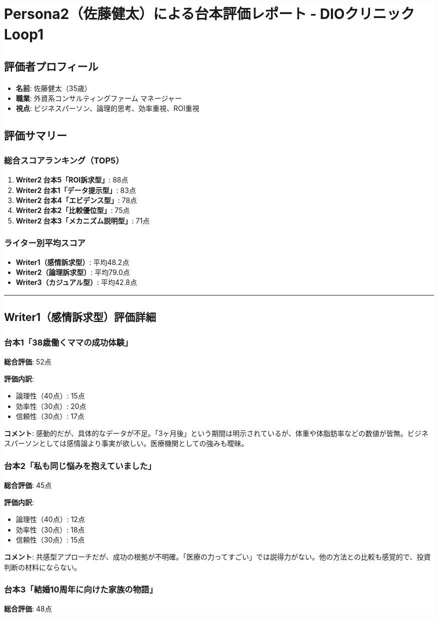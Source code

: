 # Persona2（佐藤健太）による台本評価レポート - DIOクリニック Loop1

## 評価者プロフィール
- **名前**: 佐藤健太（35歳）
- **職業**: 外資系コンサルティングファーム マネージャー
- **視点**: ビジネスパーソン、論理的思考、効率重視、ROI重視

## 評価サマリー

### 総合スコアランキング（TOP5）
1. **Writer2 台本5「ROI訴求型」**: 88点
2. **Writer2 台本1「データ提示型」**: 83点
3. **Writer2 台本4「エビデンス型」**: 78点
4. **Writer2 台本2「比較優位型」**: 75点
5. **Writer2 台本3「メカニズム説明型」**: 71点

### ライター別平均スコア
- **Writer1（感情訴求型）**: 平均48.2点
- **Writer2（論理訴求型）**: 平均79.0点
- **Writer3（カジュアル型）**: 平均42.8点

---

## Writer1（感情訴求型）評価詳細

### 台本1「38歳働くママの成功体験」
**総合評価**: 52点

**評価内訳**:
- 論理性（40点）: 15点
- 効率性（30点）: 20点
- 信頼性（30点）: 17点

**コメント**:
感動的だが、具体的なデータが不足。「3ヶ月後」という期間は明示されているが、体重や体脂肪率などの数値が皆無。ビジネスパーソンとしては感情論より事実が欲しい。医療機関としての強みも曖昧。

### 台本2「私も同じ悩みを抱えていました」
**総合評価**: 45点

**評価内訳**:
- 論理性（40点）: 12点
- 効率性（30点）: 18点
- 信頼性（30点）: 15点

**コメント**:
共感型アプローチだが、成功の根拠が不明確。「医療の力ってすごい」では説得力がない。他の方法との比較も感覚的で、投資判断の材料にならない。

### 台本3「結婚10周年に向けた家族の物語」
**総合評価**: 48点
